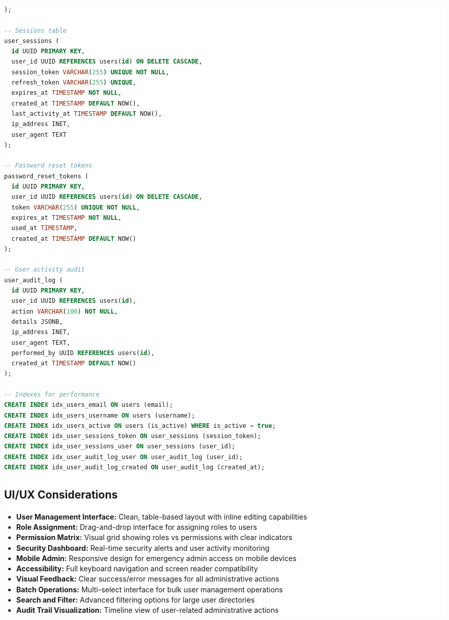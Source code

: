 ```sql
);

-- Sessions table
user_sessions (
  id UUID PRIMARY KEY,
  user_id UUID REFERENCES users(id) ON DELETE CASCADE,
  session_token VARCHAR(255) UNIQUE NOT NULL,
  refresh_token VARCHAR(255) UNIQUE,
  expires_at TIMESTAMP NOT NULL,
  created_at TIMESTAMP DEFAULT NOW(),
  last_activity_at TIMESTAMP DEFAULT NOW(),
  ip_address INET,
  user_agent TEXT
);

-- Password reset tokens
password_reset_tokens (
  id UUID PRIMARY KEY,
  user_id UUID REFERENCES users(id) ON DELETE CASCADE,
  token VARCHAR(255) UNIQUE NOT NULL,
  expires_at TIMESTAMP NOT NULL,
  used_at TIMESTAMP,
  created_at TIMESTAMP DEFAULT NOW()
);

-- User activity audit
user_audit_log (
  id UUID PRIMARY KEY,
  user_id UUID REFERENCES users(id),
  action VARCHAR(100) NOT NULL,
  details JSONB,
  ip_address INET,
  user_agent TEXT,
  performed_by UUID REFERENCES users(id),
  created_at TIMESTAMP DEFAULT NOW()
);

-- Indexes for performance
CREATE INDEX idx_users_email ON users (email);
CREATE INDEX idx_users_username ON users (username);
CREATE INDEX idx_users_active ON users (is_active) WHERE is_active = true;
CREATE INDEX idx_user_sessions_token ON user_sessions (session_token);
CREATE INDEX idx_user_sessions_user ON user_sessions (user_id);
CREATE INDEX idx_user_audit_log_user ON user_audit_log (user_id);
CREATE INDEX idx_user_audit_log_created ON user_audit_log (created_at);
```

## UI/UX Considerations

- **User Management Interface:** Clean, table-based layout with inline editing capabilities
- **Role Assignment:** Drag-and-drop interface for assigning roles to users
- **Permission Matrix:** Visual grid showing roles vs permissions with clear indicators
- **Security Dashboard:** Real-time security alerts and user activity monitoring
- **Mobile Admin:** Responsive design for emergency admin access on mobile devices
- **Accessibility:** Full keyboard navigation and screen reader compatibility
- **Visual Feedback:** Clear success/error messages for all administrative actions
- **Batch Operations:** Multi-select interface for bulk user management operations
- **Search and Filter:** Advanced filtering options for large user directories
- **Audit Trail Visualization:** Timeline view of user-related administrative actions
